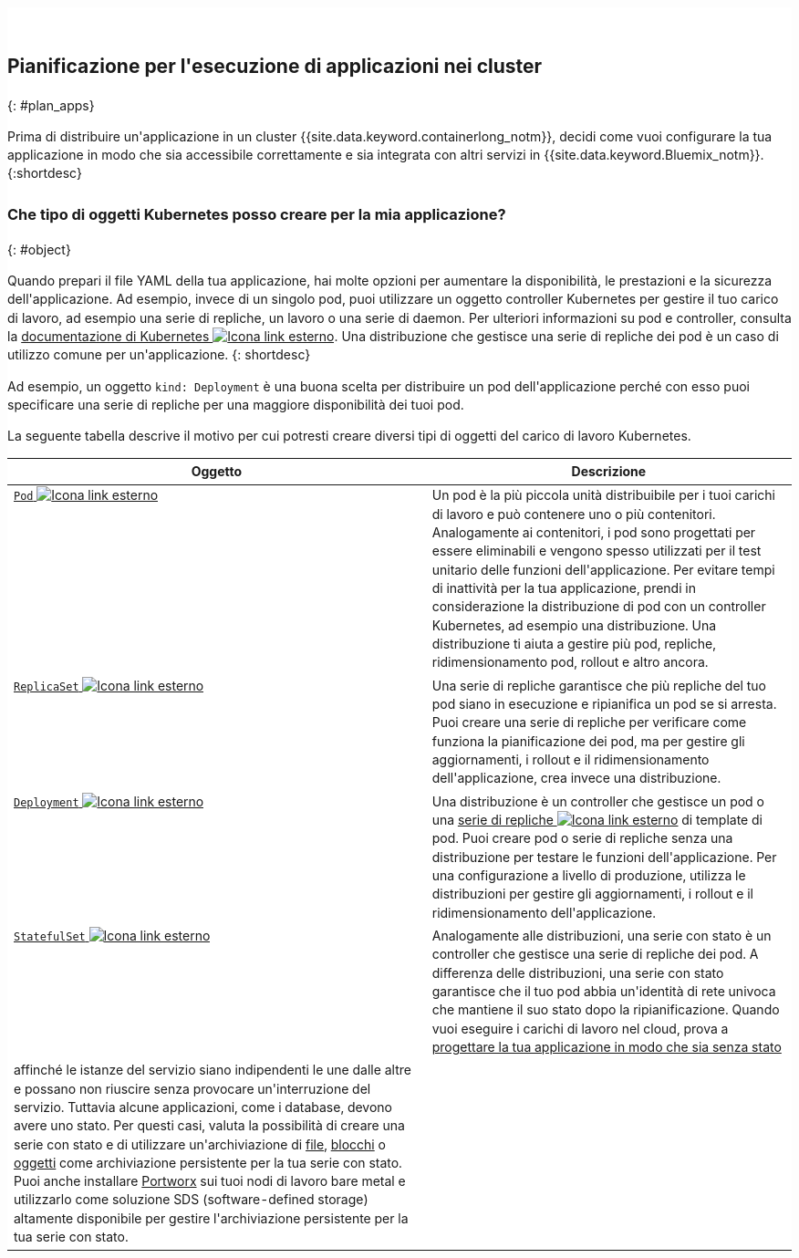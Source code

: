 <area href="/docs/containers?topic=containers-cs_cli_install" target="_blank" alt="Installa le CLI." title="Installa le CLI." shape="rect" coords="30, 69, 179, 209" />
<area href="https://kubernetes.io/docs/concepts/configuration/overview/" target="_blank" alt="Crea un file di configurazione per la tua applicazione. Consulta le procedure consigliate da Kubernetes." title="Crea un file di configurazione per la tua applicazione. Consulta le procedure consigliate da Kubernetes." shape="rect" coords="254, 64, 486, 231" />
<area href="#app_cli" target="_blank" alt="Opzione 1: esegui i file di configurazione della CLI Kubernetes." title="Opzione 1: esegui i file di configurazione della CLI Kubernetes." shape="rect" coords="544, 67, 730, 124" />
<area href="#cli_dashboard" target="_blank" alt="Opzione 2: avvia il dashboard Kubernetes in locale ed esegui i file di configurazione." title="Opzione 2: avvia il dashboard Kubernetes in locale ed esegui i file di configurazione." shape="rect" coords="544, 141, 728, 204" />
</map>

<br />


## Pianificazione per l'esecuzione di applicazioni nei cluster
{: #plan_apps}

Prima di distribuire un'applicazione in un cluster {{site.data.keyword.containerlong_notm}}, decidi come vuoi configurare la tua applicazione in modo che sia accessibile correttamente e sia integrata con altri servizi in {{site.data.keyword.Bluemix_notm}}.
{:shortdesc}

### Che tipo di oggetti Kubernetes posso creare per la mia applicazione?
{: #object}

Quando prepari il file YAML della tua applicazione, hai molte opzioni per aumentare la disponibilità, le prestazioni e la sicurezza dell'applicazione. Ad esempio, invece di un singolo pod, puoi utilizzare un oggetto controller Kubernetes per gestire il tuo carico di lavoro, ad esempio una serie di repliche, un lavoro o una serie di daemon. Per ulteriori informazioni su pod e controller, consulta la [documentazione di Kubernetes ![Icona link esterno](../icons/launch-glyph.svg "Icona link esterno")](https://kubernetes.io/docs/concepts/workloads/pods/pod-overview/). Una distribuzione che gestisce una serie di repliche dei pod è un caso di utilizzo comune per un'applicazione.
{: shortdesc}

Ad esempio, un oggetto `kind: Deployment` è una buona scelta per distribuire un pod dell'applicazione perché con esso puoi specificare una serie di repliche per una maggiore disponibilità dei tuoi pod.

La seguente tabella descrive il motivo per cui potresti creare diversi tipi di oggetti del carico di lavoro Kubernetes.

| Oggetto | Descrizione |
| --- | --- |
| [`Pod` ![Icona link esterno](../icons/launch-glyph.svg "Icona link esterno")](https://kubernetes.io/docs/concepts/workloads/pods/pod/) | Un pod è la più piccola unità distribuibile per i tuoi carichi di lavoro e può contenere uno o più contenitori. Analogamente ai contenitori, i pod sono progettati per essere eliminabili e vengono spesso utilizzati per il test unitario delle funzioni dell'applicazione. Per evitare tempi di inattività per la tua applicazione, prendi in considerazione la distribuzione di pod con un controller Kubernetes, ad esempio una distribuzione. Una distribuzione ti aiuta a gestire più pod, repliche, ridimensionamento pod, rollout e altro ancora. |
| [`ReplicaSet` ![Icona link esterno](../icons/launch-glyph.svg "Icona link esterno")](https://kubernetes.io/docs/concepts/workloads/controllers/replicaset/) | Una serie di repliche garantisce che più repliche del tuo pod siano in esecuzione e ripianifica un pod se si arresta. Puoi creare una serie di repliche per verificare come funziona la pianificazione dei pod, ma per gestire gli aggiornamenti, i rollout e il ridimensionamento dell'applicazione, crea invece una distribuzione. |
| [`Deployment` ![Icona link esterno](../icons/launch-glyph.svg "Icona link esterno")](https://kubernetes.io/docs/concepts/workloads/controllers/deployment/) | Una distribuzione è un controller che gestisce un pod o una [serie di repliche ![Icona link esterno](../icons/launch-glyph.svg "Icona link esterno")](https://kubernetes.io/docs/concepts/workloads/controllers/replicaset/) di template di pod. Puoi creare pod o serie di repliche senza una distribuzione per testare le funzioni dell'applicazione. Per una configurazione a livello di produzione, utilizza le distribuzioni per gestire gli aggiornamenti, i rollout e il ridimensionamento dell'applicazione. |
| [`StatefulSet` ![Icona link esterno](../icons/launch-glyph.svg "Icona link esterno")](https://kubernetes.io/docs/concepts/workloads/controllers/statefulset/) | Analogamente alle distribuzioni, una serie con stato è un controller che gestisce una serie di repliche dei pod. A differenza delle distribuzioni, una serie con stato garantisce che il tuo pod abbia un'identità di rete univoca che mantiene il suo stato dopo la ripianificazione. Quando vuoi eseguire i carichi di lavoro nel cloud, prova a [progettare la tua applicazione in modo che sia senza stato](/docs/containers?topic=containers-strategy#cloud_workloads)
affinché le istanze del servizio siano indipendenti le une dalle altre e possano non riuscire senza provocare un'interruzione del servizio. Tuttavia alcune applicazioni, come i database, devono avere uno stato. Per questi casi, valuta la possibilità di creare una serie con stato e di utilizzare un'archiviazione di [file](/docs/containers?topic=containers-file_storage#file_statefulset), [blocchi](/docs/containers?topic=containers-block_storage#block_statefulset) o [oggetti](/docs/containers?topic=containers-object_storage#cos_statefulset) come archiviazione persistente per la tua serie con stato. Puoi anche installare [Portworx](/docs/containers?topic=containers-portworx) sui tuoi nodi di lavoro bare metal e utilizzarlo come soluzione SDS (software-defined storage) altamente disponibile per gestire l'archiviazione persistente per la tua serie con stato. |